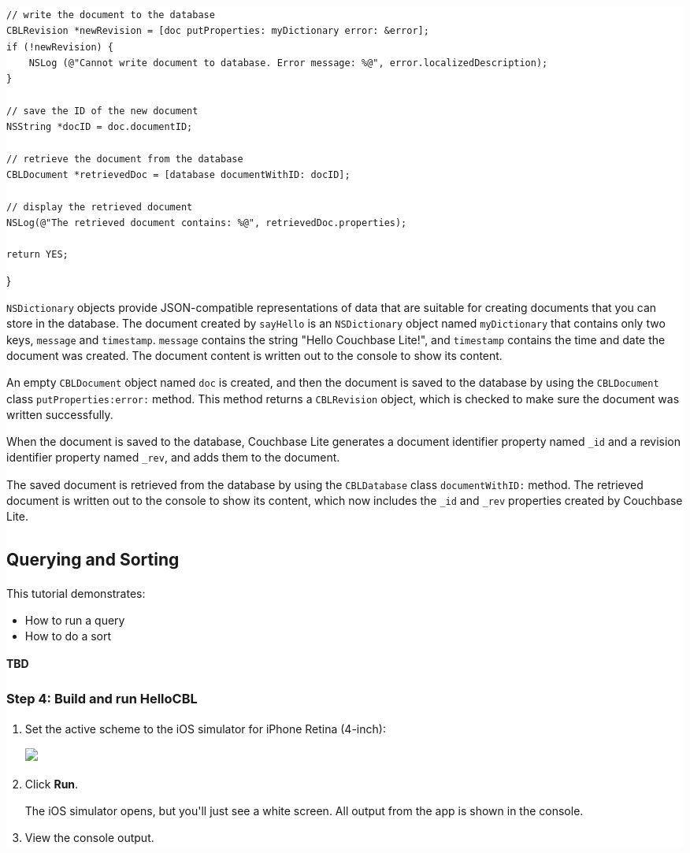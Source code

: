     // write the document to the database
    CBLRevision *newRevision = [doc putProperties: myDictionary error: &error];
    if (!newRevision) {
        NSLog (@"Cannot write document to database. Error message: %@", error.localizedDescription);
    }
    
    // save the ID of the new document
    NSString *docID = doc.documentID;
    
    // retrieve the document from the database
    CBLDocument *retrievedDoc = [database documentWithID: docID];
    
    // display the retrieved document
    NSLog(@"The retrieved document contains: %@", retrievedDoc.properties);
    
    return YES;

}
</code></pre>

`NSDictionary` objects provide JSON-compatible representations of data that are suitable for creating documents that you can store in the database. The document created by `sayHello` is an `NSDictionary` object named `myDictionary` that contains only two keys, `message` and `timestamp`. `message` contains the string "Hello Couchbase Lite!", and `timestamp` contains the time and date the document was created. The document content is written out to the console to show its content. 

An empty `CBLDocument` object named `doc` is created, and then the document is saved to the database by using the  `CBLDocument` class `putProperties:error:` method. This method returns a `CBLRevision` object, which is checked to make sure the document was written successfully. 

When the document is saved to the database, Couchbase Lite generates a document identifier property named `_id` and a revision identifier property named `_rev`, and adds them to the document.

The saved document is retrieved from the database by using the `CBLDatabase` class `documentWithID:` method. The retrieved document is written out to the console to show its content, which now includes the `_id` and `_rev` properties created by Couchbase Lite.

## Querying and Sorting

This tutorial demonstrates:

* How to run a query
* How to do a sort

**TBD**

### Step 4: Build and run HelloCBL
1. Set the active scheme to the iOS simulator for iPhone Retina (4-inch):

	<img src="images/active-scheme.png" width=600px />

2. Click **Run**.

	The iOS simulator opens, but you'll just see a white screen. All output from the app is shown in the console.
	
3. View the console output.
